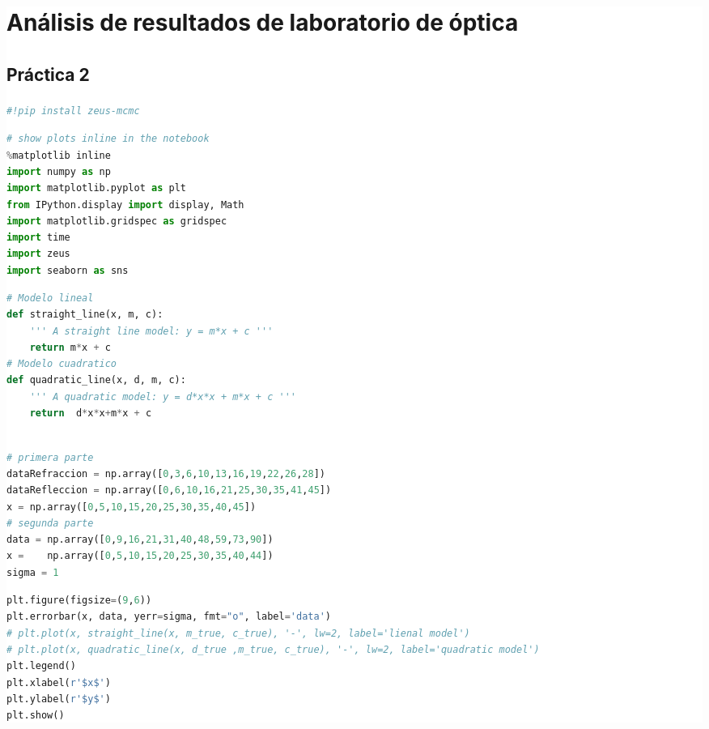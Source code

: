 # Análisis de resultados de laboratorio de óptica
## Práctica 2


```python
#!pip install zeus-mcmc
```


```python
# show plots inline in the notebook
%matplotlib inline
import numpy as np
import matplotlib.pyplot as plt
from IPython.display import display, Math
import matplotlib.gridspec as gridspec
import time
import zeus
import seaborn as sns
```


```python
# Modelo lineal
def straight_line(x, m, c):
    ''' A straight line model: y = m*x + c '''
    return m*x + c
# Modelo cuadratico
def quadratic_line(x, d, m, c):
    ''' A quadratic model: y = d*x*x + m*x + c '''
    return  d*x*x+m*x + c
```


```python

# primera parte
dataRefraccion = np.array([0,3,6,10,13,16,19,22,26,28])
dataRefleccion = np.array([0,6,10,16,21,25,30,35,41,45])
x = np.array([0,5,10,15,20,25,30,35,40,45])
# segunda parte
data = np.array([0,9,16,21,31,40,48,59,73,90])
x =    np.array([0,5,10,15,20,25,30,35,40,44])
sigma = 1
```


```python
plt.figure(figsize=(9,6))
plt.errorbar(x, data, yerr=sigma, fmt="o", label='data')
# plt.plot(x, straight_line(x, m_true, c_true), '-', lw=2, label='lienal model')
# plt.plot(x, quadratic_line(x, d_true ,m_true, c_true), '-', lw=2, label='quadratic model')
plt.legend()
plt.xlabel(r'$x$')
plt.ylabel(r'$y$')
plt.show()
```
